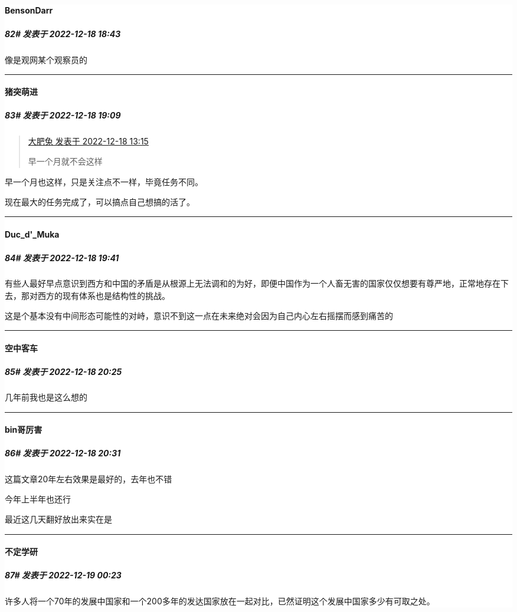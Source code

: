 ####  BensonDarr  
##### 82#       发表于 2022-12-18 18:43

像是观网某个观察员的



*****

####  猪突萌进  
##### 83#       发表于 2022-12-18 19:09

<blockquote><a href="httphttps://bbs.saraba1st.com/2b/forum.php?mod=redirect&amp;goto=findpost&amp;pid=58990196&amp;ptid=2110544" target="_blank">大肥兔 发表于 2022-12-18 13:15</a>

早一个月就不会这样</blockquote>
早一个月也这样，只是关注点不一样，毕竟任务不同。

现在最大的任务完成了，可以搞点自己想搞的活了。



*****

####  Duc_d'_Muka  
##### 84#       发表于 2022-12-18 19:41

有些人最好早点意识到西方和中国的矛盾是从根源上无法调和的为好，即便中国作为一个人畜无害的国家仅仅想要有尊严地，正常地存在下去，那对西方的现有体系也是结构性的挑战。

这是个基本没有中间形态可能性的对峙，意识不到这一点在未来绝对会因为自己内心左右摇摆而感到痛苦的



*****

####  空中客车  
##### 85#       发表于 2022-12-18 20:25

几年前我也是这么想的

*****

####  bin哥厉害  
##### 86#       发表于 2022-12-18 20:31

这篇文章20年左右效果是最好的，去年也不错

今年上半年也还行

最近这几天翻好放出来实在是



*****

####  不定学研  
##### 87#       发表于 2022-12-19 00:23

许多人将一个70年的发展中国家和一个200多年的发达国家放在一起对比，已然证明这个发展中国家多少有可取之处。
